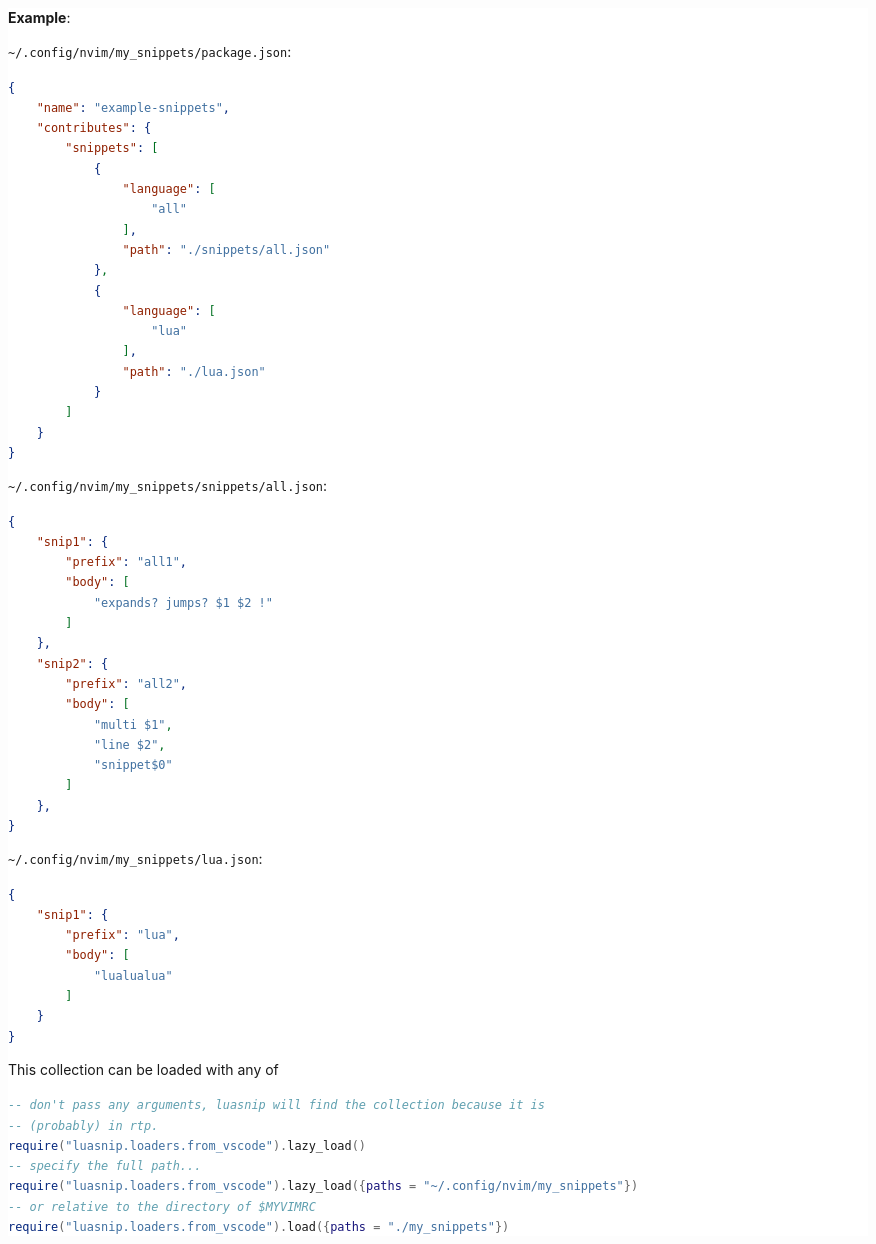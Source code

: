 **Example**:

`~/.config/nvim/my_snippets/package.json`:
```json
{
	"name": "example-snippets",
	"contributes": {
		"snippets": [
			{
				"language": [
					"all"
				],
				"path": "./snippets/all.json"
			},
			{
				"language": [
					"lua"
				],
				"path": "./lua.json"
			}
		]
	}
}
```
`~/.config/nvim/my_snippets/snippets/all.json`:
```json
{
	"snip1": {
		"prefix": "all1",
		"body": [
			"expands? jumps? $1 $2 !"
		]
	},
	"snip2": {
		"prefix": "all2",
		"body": [
			"multi $1",
			"line $2",
			"snippet$0"
		]
	},
}
```

`~/.config/nvim/my_snippets/lua.json`:
```json
{
	"snip1": {
		"prefix": "lua",
		"body": [
			"lualualua"
		]
	}
}
```
This collection can be loaded with any of
```lua
-- don't pass any arguments, luasnip will find the collection because it is
-- (probably) in rtp.
require("luasnip.loaders.from_vscode").lazy_load()
-- specify the full path...
require("luasnip.loaders.from_vscode").lazy_load({paths = "~/.config/nvim/my_snippets"})
-- or relative to the directory of $MYVIMRC
require("luasnip.loaders.from_vscode").load({paths = "./my_snippets"})
```